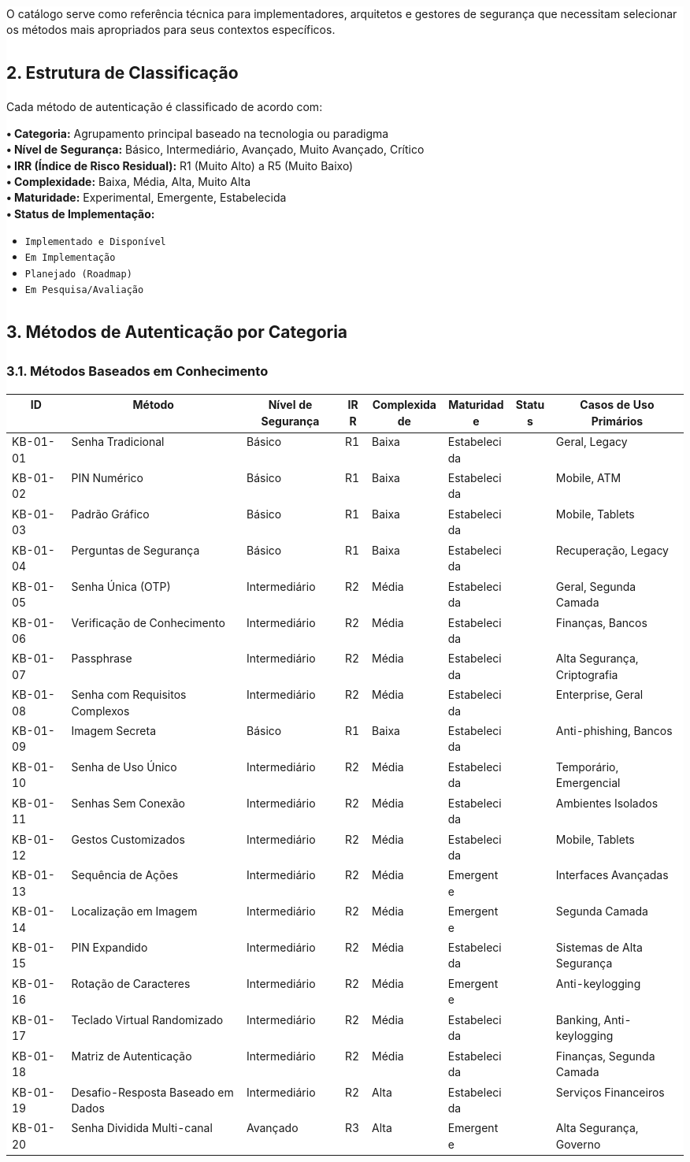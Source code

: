 O catálogo serve como referência técnica para implementadores, arquitetos e gestores de segurança que necessitam selecionar os métodos mais apropriados para seus contextos específicos.

## 2. Estrutura de Classificação

Cada método de autenticação é classificado de acordo com:

**• Categoria:** Agrupamento principal baseado na tecnologia ou paradigma  
**• Nível de Segurança:** Básico, Intermediário, Avançado, Muito Avançado, Crítico  
**• IRR (Índice de Risco Residual):** R1 (Muito Alto) a R5 (Muito Baixo)  
**• Complexidade:** Baixa, Média, Alta, Muito Alta  
**• Maturidade:** Experimental, Emergente, Estabelecida  
**• Status de Implementação:**

- `Implementado e Disponível`
- `Em Implementação`
- `Planejado (Roadmap)`
- `Em Pesquisa/Avaliação`

## 3. Métodos de Autenticação por Categoria

### 3.1. Métodos Baseados em Conhecimento

| ID | Método | Nível de Segurança | IRR | Complexidade | Maturidade | Status | Casos de Uso Primários |
|----|--------|---------------------|-----|--------------|------------|--------|------------------------|
| KB-01-01 | Senha Tradicional | Básico | R1 | Baixa | Estabelecida | | Geral, Legacy |
| KB-01-02 | PIN Numérico | Básico | R1 | Baixa | Estabelecida | | Mobile, ATM |
| KB-01-03 | Padrão Gráfico | Básico | R1 | Baixa | Estabelecida | | Mobile, Tablets |
| KB-01-04 | Perguntas de Segurança | Básico | R1 | Baixa | Estabelecida | | Recuperação, Legacy |
| KB-01-05 | Senha Única (OTP) | Intermediário | R2 | Média | Estabelecida | | Geral, Segunda Camada |
| KB-01-06 | Verificação de Conhecimento | Intermediário | R2 | Média | Estabelecida | | Finanças, Bancos |
| KB-01-07 | Passphrase | Intermediário | R2 | Média | Estabelecida | | Alta Segurança, Criptografia |
| KB-01-08 | Senha com Requisitos Complexos | Intermediário | R2 | Média | Estabelecida | | Enterprise, Geral |
| KB-01-09 | Imagem Secreta | Básico | R1 | Baixa | Estabelecida | | Anti-phishing, Bancos |
| KB-01-10 | Senha de Uso Único | Intermediário | R2 | Média | Estabelecida | | Temporário, Emergencial |
| KB-01-11 | Senhas Sem Conexão | Intermediário | R2 | Média | Estabelecida | | Ambientes Isolados |
| KB-01-12 | Gestos Customizados | Intermediário | R2 | Média | Estabelecida | | Mobile, Tablets |
| KB-01-13 | Sequência de Ações | Intermediário | R2 | Média | Emergente | | Interfaces Avançadas |
| KB-01-14 | Localização em Imagem | Intermediário | R2 | Média | Emergente | | Segunda Camada |
| KB-01-15 | PIN Expandido | Intermediário | R2 | Média | Estabelecida | | Sistemas de Alta Segurança |
| KB-01-16 | Rotação de Caracteres | Intermediário | R2 | Média | Emergente | | Anti-keylogging |
| KB-01-17 | Teclado Virtual Randomizado | Intermediário | R2 | Média | Estabelecida | | Banking, Anti-keylogging |
| KB-01-18 | Matriz de Autenticação | Intermediário | R2 | Média | Estabelecida | | Finanças, Segunda Camada |
| KB-01-19 | Desafio-Resposta Baseado em Dados | Intermediário | R2 | Alta | Estabelecida | | Serviços Financeiros |
| KB-01-20 | Senha Dividida Multi-canal | Avançado | R3 | Alta | Emergente | | Alta Segurança, Governo |

